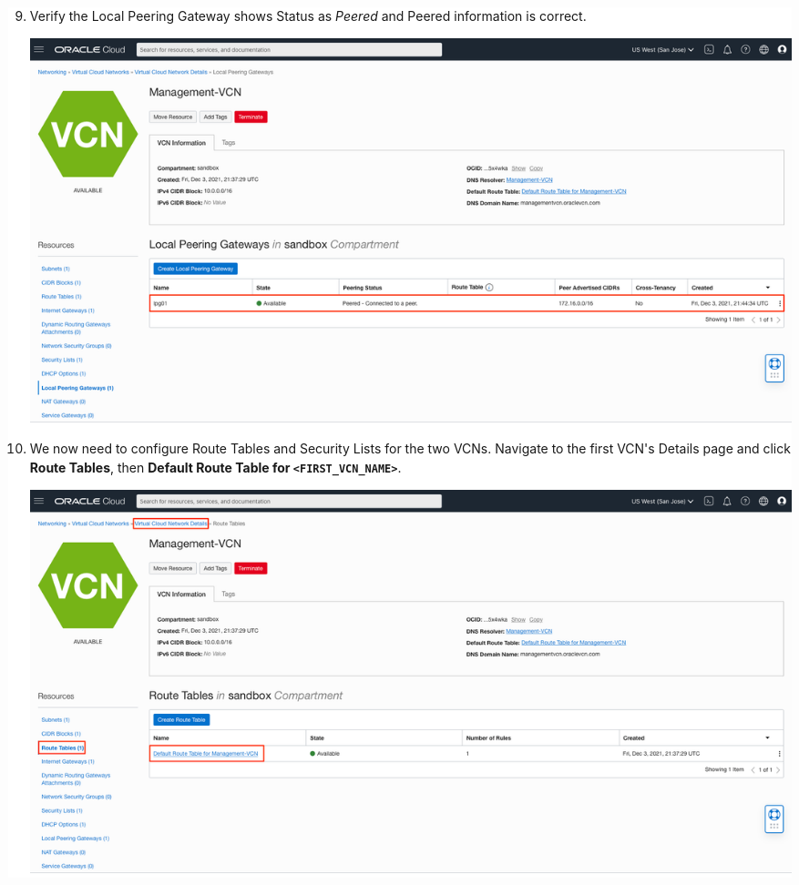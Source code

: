 9. Verify the Local Peering Gateway shows Status as *Peered* and Peered information is correct.

    ![Verify Status of Local Peering Gateway](images/verify-peering.png " ")

10. We now need to configure Route Tables and Security Lists for the two VCNs. Navigate to the first VCN's Details page and click **Route Tables**, then **Default Route Table for `<FIRST_VCN_NAME>`**.

    ![Configure Route Table for the First VCN](images/default-route-table.png " ")
